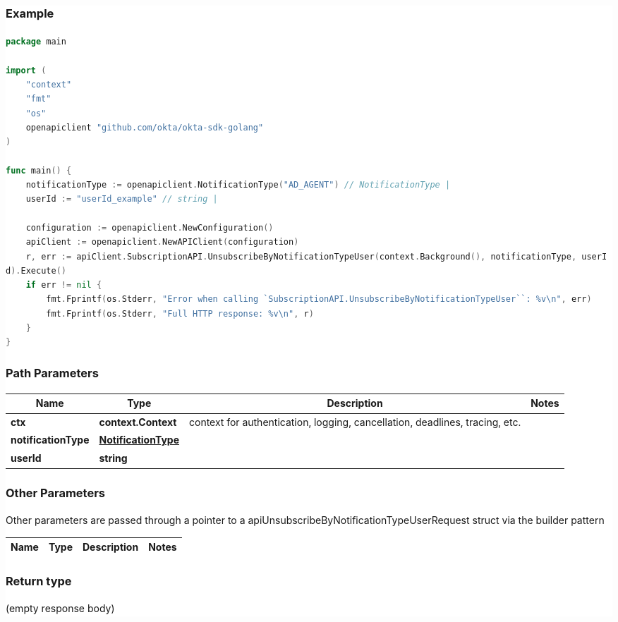 

### Example

```go
package main

import (
    "context"
    "fmt"
    "os"
    openapiclient "github.com/okta/okta-sdk-golang"
)

func main() {
    notificationType := openapiclient.NotificationType("AD_AGENT") // NotificationType | 
    userId := "userId_example" // string | 

    configuration := openapiclient.NewConfiguration()
    apiClient := openapiclient.NewAPIClient(configuration)
    r, err := apiClient.SubscriptionAPI.UnsubscribeByNotificationTypeUser(context.Background(), notificationType, userId).Execute()
    if err != nil {
        fmt.Fprintf(os.Stderr, "Error when calling `SubscriptionAPI.UnsubscribeByNotificationTypeUser``: %v\n", err)
        fmt.Fprintf(os.Stderr, "Full HTTP response: %v\n", r)
    }
}
```

### Path Parameters


Name | Type | Description  | Notes
------------- | ------------- | ------------- | -------------
**ctx** | **context.Context** | context for authentication, logging, cancellation, deadlines, tracing, etc.
**notificationType** | [**NotificationType**](.md) |  | 
**userId** | **string** |  | 

### Other Parameters

Other parameters are passed through a pointer to a apiUnsubscribeByNotificationTypeUserRequest struct via the builder pattern


Name | Type | Description  | Notes
------------- | ------------- | ------------- | -------------



### Return type

 (empty response body)
